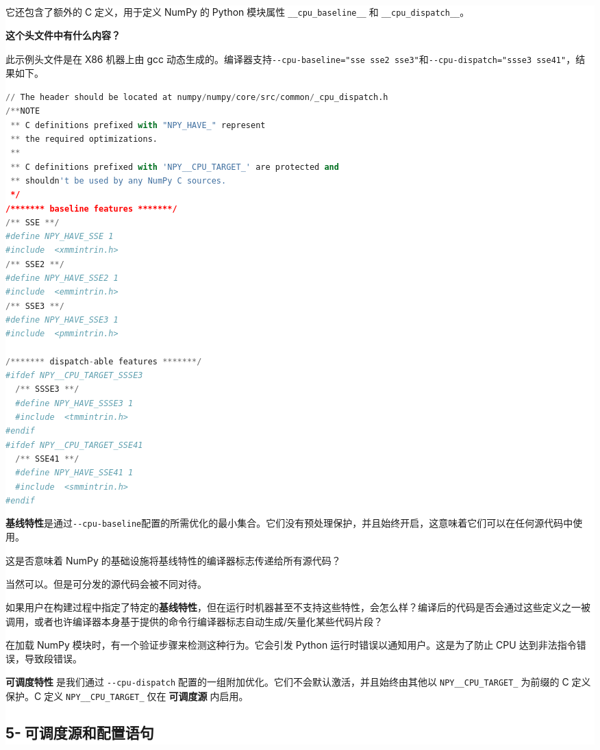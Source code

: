 它还包含了额外的 C 定义，用于定义 NumPy 的 Python 模块属性 `__cpu_baseline__` 和 `__cpu_dispatch__`。

**这个头文件中有什么内容？**

此示例头文件是在 X86 机器上由 gcc 动态生成的。编译器支持`--cpu-baseline="sse sse2 sse3"`和`--cpu-dispatch="ssse3 sse41"`，结果如下。

```py
// The header should be located at numpy/numpy/core/src/common/_cpu_dispatch.h
/**NOTE
 ** C definitions prefixed with "NPY_HAVE_" represent
 ** the required optimizations.
 **
 ** C definitions prefixed with 'NPY__CPU_TARGET_' are protected and
 ** shouldn't be used by any NumPy C sources.
 */
/******* baseline features *******/
/** SSE **/
#define NPY_HAVE_SSE 1
#include  <xmmintrin.h>
/** SSE2 **/
#define NPY_HAVE_SSE2 1
#include  <emmintrin.h>
/** SSE3 **/
#define NPY_HAVE_SSE3 1
#include  <pmmintrin.h>

/******* dispatch-able features *******/
#ifdef NPY__CPU_TARGET_SSSE3
  /** SSSE3 **/
  #define NPY_HAVE_SSSE3 1
  #include  <tmmintrin.h>
#endif
#ifdef NPY__CPU_TARGET_SSE41
  /** SSE41 **/
  #define NPY_HAVE_SSE41 1
  #include  <smmintrin.h>
#endif 
```

**基线特性**是通过`--cpu-baseline`配置的所需优化的最小集合。它们没有预处理保护，并且始终开启，这意味着它们可以在任何源代码中使用。

这是否意味着 NumPy 的基础设施将基线特性的编译器标志传递给所有源代码？

当然可以。但是可分发的源代码会被不同对待。

如果用户在构建过程中指定了特定的**基线特性**，但在运行时机器甚至不支持这些特性，会怎么样？编译后的代码是否会通过这些定义之一被调用，或者也许编译器本身基于提供的命令行编译器标志自动生成/矢量化某些代码片段？

在加载 NumPy 模块时，有一个验证步骤来检测这种行为。它会引发 Python 运行时错误以通知用户。这是为了防止 CPU 达到非法指令错误，导致段错误。

**可调度特性** 是我们通过 `--cpu-dispatch` 配置的一组附加优化。它们不会默认激活，并且始终由其他以 `NPY__CPU_TARGET_` 为前缀的 C 定义保护。C 定义 `NPY__CPU_TARGET_` 仅在 **可调度源** 内启用。

## 5- 可调度源和配置语句

